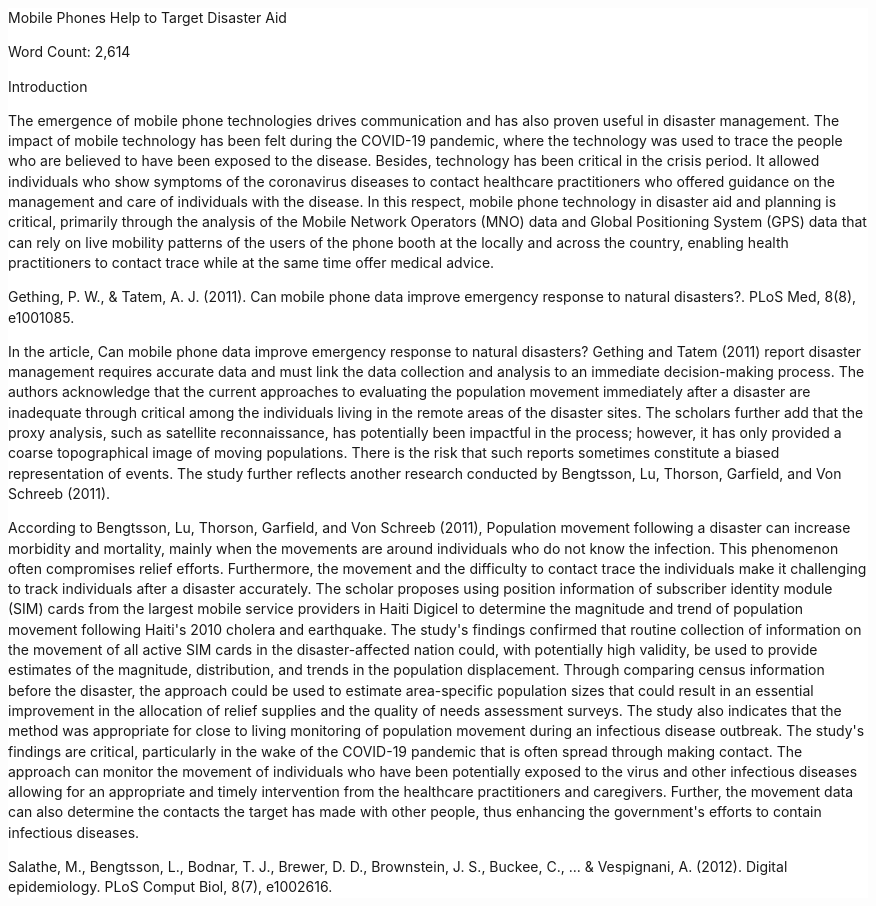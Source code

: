 
Mobile Phones Help to Target Disaster Aid 

Word Count: 2,614


Introduction

The emergence of mobile phone technologies drives communication and has also proven useful in disaster management. The impact of mobile technology has been felt during the COVID-19 pandemic, where the technology was used to trace the people who are believed to have been exposed to the disease. Besides, technology has been critical in the crisis period. It allowed individuals who show symptoms of the coronavirus diseases to contact healthcare practitioners who offered guidance on the management and care of individuals with the disease. In this respect, mobile phone technology in disaster aid and planning is critical, primarily through the analysis of the Mobile Network Operators (MNO) data and Global Positioning System (GPS) data that can rely on live mobility patterns of the users of the phone booth at the locally and across the country, enabling health practitioners to contact trace while at the same time offer medical advice.
 
Gething, P. W., & Tatem, A. J. (2011). Can mobile phone data improve emergency response to natural disasters?. PLoS Med, 8(8), e1001085.

In the article, Can mobile phone data improve emergency response to natural disasters? Gething and Tatem (2011) report disaster management requires accurate data and must link the data collection and analysis to an immediate decision-making process. The authors acknowledge that the current approaches to evaluating the population movement immediately after a disaster are inadequate through critical among the individuals living in the remote areas of the disaster sites. The scholars further add that the proxy analysis, such as satellite reconnaissance, has potentially been impactful in the process; however, it has only provided a coarse topographical image of moving populations. There is the risk that such reports sometimes constitute a biased representation of events. The study further reflects another research conducted by Bengtsson, Lu, Thorson, Garfield, and Von Schreeb (2011).

According to Bengtsson, Lu, Thorson, Garfield, and Von Schreeb (2011), Population movement following a disaster can increase morbidity and mortality, mainly when the movements are around individuals who do not know the infection. This phenomenon often compromises relief efforts. Furthermore, the movement and the difficulty to contact trace the individuals make it challenging to track individuals after a disaster accurately. The scholar proposes using position information of subscriber identity module (SIM) cards from the largest mobile service providers in Haiti Digicel to determine the magnitude and trend of population movement following Haiti's 2010 cholera and earthquake.
The study's findings confirmed that routine collection of information on the movement of all active SIM cards in the disaster-affected nation could, with potentially high validity, be used to provide estimates of the magnitude, distribution, and trends in the population displacement. Through comparing census information before the disaster, the approach could be used to estimate area-specific population sizes that could result in an essential improvement in the allocation of relief supplies and the quality of needs assessment surveys. The study also indicates that the method was appropriate for close to living monitoring of population movement during an infectious disease outbreak.
The study's findings are critical, particularly in the wake of the COVID-19 pandemic that is often spread through making contact. The approach can monitor the movement of individuals who have been potentially exposed to the virus and other infectious diseases allowing for an appropriate and timely intervention from the healthcare practitioners and caregivers. Further, the movement data can also determine the contacts the target has made with other people, thus enhancing the government's efforts to contain infectious diseases. 

Salathe, M., Bengtsson, L., Bodnar, T. J., Brewer, D. D., Brownstein, J. S., Buckee, C., ... & Vespignani, A. (2012). Digital epidemiology. PLoS Comput Biol, 8(7), e1002616.
